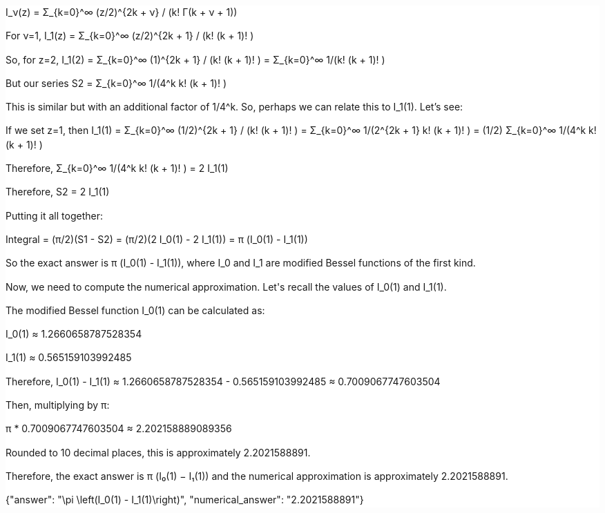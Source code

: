 I_ν(z) = Σ_{k=0}^∞ (z/2)^{2k + ν} / (k! Γ(k + ν + 1))

For ν=1, I_1(z) = Σ_{k=0}^∞ (z/2)^{2k + 1} / (k! (k + 1)! )

So, for z=2, I_1(2) = Σ_{k=0}^∞ (1)^{2k + 1} / (k! (k + 1)! ) = Σ_{k=0}^∞ 1/(k! (k + 1)! )

But our series S2 = Σ_{k=0}^∞ 1/(4^k k! (k + 1)! )

This is similar but with an additional factor of 1/4^k. So, perhaps we can relate this to I_1(1). Let’s see:

If we set z=1, then I_1(1) = Σ_{k=0}^∞ (1/2)^{2k + 1} / (k! (k + 1)! ) = Σ_{k=0}^∞ 1/(2^{2k + 1} k! (k + 1)! ) = (1/2) Σ_{k=0}^∞ 1/(4^k k! (k + 1)! )

Therefore, Σ_{k=0}^∞ 1/(4^k k! (k + 1)! ) = 2 I_1(1)

Therefore, S2 = 2 I_1(1)

Putting it all together:

Integral = (π/2)(S1 - S2) = (π/2)(2 I_0(1) - 2 I_1(1)) = π (I_0(1) - I_1(1))

So the exact answer is π (I_0(1) - I_1(1)), where I_0 and I_1 are modified Bessel functions of the first kind.

Now, we need to compute the numerical approximation. Let's recall the values of I_0(1) and I_1(1).

The modified Bessel function I_0(1) can be calculated as:

I_0(1) ≈ 1.2660658787528354

I_1(1) ≈ 0.565159103992485

Therefore, I_0(1) - I_1(1) ≈ 1.2660658787528354 - 0.565159103992485 ≈ 0.7009067747603504

Then, multiplying by π:

π * 0.7009067747603504 ≈ 2.202158889089356

Rounded to 10 decimal places, this is approximately 2.2021588891.

Therefore, the exact answer is π (I₀(1) − I₁(1)) and the numerical approximation is approximately 2.2021588891.
</think>

{"answer": "\\pi \\left(I_0(1) - I_1(1)\\right)", "numerical_answer": "2.2021588891"}